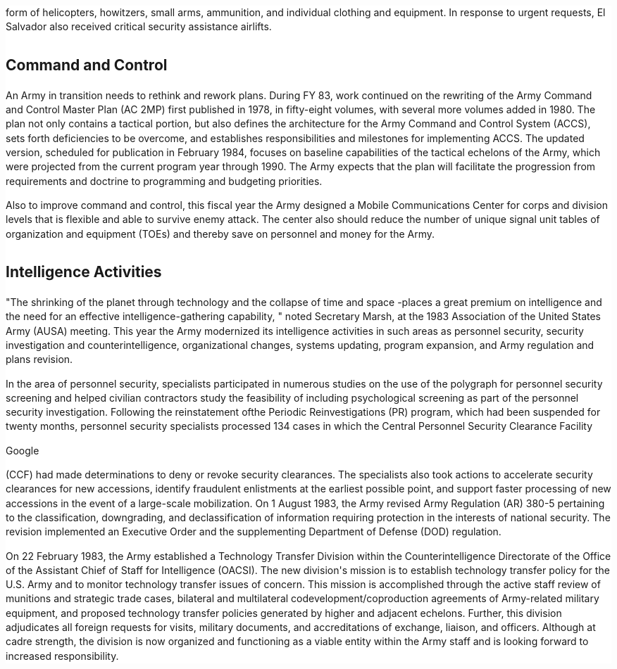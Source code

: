 
form of helicopters, howitzers, small arms, ammunition, and individual clothing and equipment. In response to urgent requests, El Salvador also received critical security assistance airlifts.

## Command and Control

An Army in transition needs to rethink and rework plans. During FY 83, work continued on the rewriting of the Army Command and Control Master Plan (AC 2MP) first published in 1978, in fifty-eight volumes, with several more volumes added in 1980. The plan not only contains a tactical portion, but also defines the architecture for the Army Command and Control System (ACCS), sets forth deficiencies to be overcome, and establishes responsibilities and milestones for implementing ACCS. The updated version, scheduled for publication in February 1984, focuses on baseline capabilities of the tactical echelons of the Army, which were projected from the current program year through 1990. The Army expects that the plan will facilitate the progression from requirements and doctrine to programming and budgeting priorities.

Also to improve command and control, this fiscal year the Army designed a Mobile Communications Center for corps and division levels that is flexible and able to survive enemy attack. The center also should reduce the number of unique signal unit tables of organization and equipment (TOEs) and thereby save on personnel and money for the Army.

## Intelligence Activities

"The shrinking of the planet through technology and the collapse of time and space -places a great premium on intelligence and the need for an effective intelligence-gathering caраbility, " noted Secretary Marsh, at the 1983 Association of the United States Army (AUSA) meeting. This year the Army modernized its intelligence activities in such areas as personnel security, security investigation and counterintelligence, organizational changes, systems updating, program expansion, and Army regulation and plans revision.

In the area of personnel security, specialists participated in numerous studies on the use of the polygraph for personnel security screening and helped civilian contractors study the feasibility of including psychological screening as part of the personnel security investigation. Following the reinstatement ofthe Periodic Reinvestigations (PR) program, which had been suspended for twenty months, personnel security specialists processed 134 cases in which the Central Personnel Security Clearance Facility



Google

(CCF) had made determinations to deny or revoke security clearances. The specialists also took actions to accelerate security clearances for new accessions, identify fraudulent enlistments at the earliest possible point, and support faster processing of new accessions in the event of a large-scale mobilization. On 1 August 1983, the Army revised Army Regulation (AR) 380-5 pertaining to the classification, downgrading, and declassification of information requiring protection in the interests of national security. The revision implemented an Executive Order and the supplementing Department of Defense (DOD) regulation.

On 22 February 1983, the Army established a Technology Transfer Division within the Counterintelligence Directorate of the Office of the Assistant Chief of Staff for Intelligence (OACSI). The new division's mission is to establish technology transfer policy for the U.S. Army and to monitor technology transfer issues of concern. This mission is accomplished through the active staff review of munitions and strategic trade cases, bilateral and multilateral codevelopment/coproduction agreements of Army-related military equipment, and proposed technology transfer policies generated by higher and adjacent echelons. Further, this division adjudicates all foreign requests for visits, military documents, and accreditations of exchange, liaison, and officers. Although at cadre strength, the division is now organized and functioning as a viable entity within the Army staff and is looking forward to increased responsibility.
